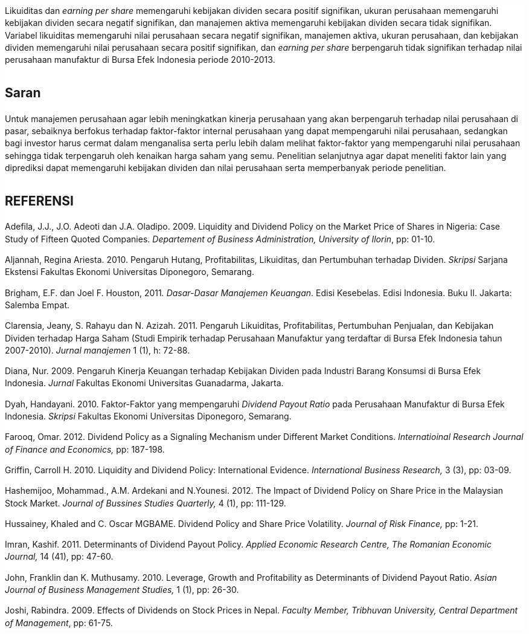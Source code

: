 <p><span class="font6">Likuiditas dan </span><span class="font6" style="font-style:italic;">earning per share</span><span class="font6"> memengaruhi kebijakan dividen secara positif signifikan, ukuran perusahaan memengaruhi kebijakan dividen secara negatif signifikan, dan manajemen aktiva memengaruhi kebijakan dividen secara tidak signifikan. Variabel likuiditas memengaruhi nilai perusahaan secara negatif signifikan, manajemen aktiva, ukuran perusahaan, dan kebijakan dividen memengaruhi nilai perusahaan secara positif signifikan, dan </span><span class="font6" style="font-style:italic;">earning per share</span><span class="font6"> berpengaruh tidak signifikan terhadap nilai perusahaan manufaktur di Bursa Efek Indonesia periode 2010-2013.</span></p>
<h2><a name="bookmark36"></a><span class="font6" style="font-weight:bold;"><a name="bookmark37"></a>Saran</span></h2>
<p><span class="font6">Untuk manajemen perusahaan agar lebih meningkatkan kinerja perusahaan yang akan berpengaruh terhadap nilai perusahaan di pasar, sebaiknya berfokus terhadap faktor-faktor internal perusahaan yang dapat mempengaruhi nilai perusahaan, sedangkan bagi investor harus cermat dalam menganalisa serta perlu lebih dalam melihat faktor-faktor yang mempengaruhi nilai perusahaan sehingga tidak terpengaruh oleh kenaikan harga saham yang semu. Penelitian selanjutnya agar dapat meneliti faktor lain yang diprediksi dapat memengaruhi kebijakan dividen dan nilai perusahaan serta memperbanyak periode penelitian.</span></p>
<h2><a name="bookmark38"></a><span class="font6" style="font-weight:bold;"><a name="bookmark39"></a>REFERENSI</span></h2>
<p><span class="font6">Adefila, J.J., J.O. Adeoti dan J.A. Oladipo. 2009. Liquidity and Dividend Policy on the Market Price of Shares in Nigeria: Case Study of Fifteen Quoted Companies. </span><span class="font6" style="font-style:italic;">Departement of Business Administration, University of Ilorin</span><span class="font6">, pp: 01-10.</span></p>
<p><span class="font6">Aljannah, Regina Ariesta. 2010. Pengaruh Hutang, Profitabilitas, Likuiditas, dan Pertumbuhan terhadap Dividen. </span><span class="font6" style="font-style:italic;">Skripsi</span><span class="font6"> Sarjana Ekstensi Fakultas Ekonomi Universitas Diponegoro, Semarang.</span></p>
<p><span class="font6">Brigham, E.F. dan Joel F. Houston, 2011</span><span class="font6" style="font-style:italic;">. Dasar-Dasar Manajemen Keuangan</span><span class="font6">. Edisi Kesebelas. Edisi Indonesia. Buku II. Jakarta: Salemba Empat.</span></p>
<p><span class="font6">Clarensia, Jeany, S. Rahayu dan N. Azizah. 2011. Pengaruh Likuiditas, Profitabilitas, Pertumbuhan Penjualan, dan Kebijakan Dividen terhadap Harga Saham (Studi Empirik terhadap Perusahaan Manufaktur yang terdaftar di Bursa Efek Indonesia tahun 2007-2010). </span><span class="font6" style="font-style:italic;">Jurnal manajemen </span><span class="font6">1 (1), h: 72-88.</span></p>
<p><span class="font6">Diana, Nur. 2009. Pengaruh Kinerja Keuangan terhadap Kebijakan Dividen pada Industri Barang Konsumsi di Bursa Efek Indonesia. </span><span class="font6" style="font-style:italic;">Jurnal </span><span class="font6">Fakultas Ekonomi Universitas Guanadarma, Jakarta.</span></p>
<p><span class="font6">Dyah, Handayani. 2010. Faktor-Faktor yang mempengaruhi </span><span class="font6" style="font-style:italic;">Dividend Payout Ratio</span><span class="font6"> pada Perusahaan Manufaktur di Bursa Efek Indonesia. </span><span class="font6" style="font-style:italic;">Skripsi </span><span class="font6">Fakultas Ekonomi Universitas Diponegoro, Semarang.</span></p>
<p><span class="font6">Farooq, Omar. 2012. Dividend Policy as a Signaling Mechanism under Different Market Conditions. </span><span class="font6" style="font-style:italic;">Internatioinal Research Journal of Finance and Economics,</span><span class="font6"> pp: 187-198.</span></p>
<p><span class="font6">Griffin, Carroll H. 2010. Liquidity and Dividend Policy: International Evidence. </span><span class="font6" style="font-style:italic;">International Business Research,</span><span class="font6"> 3 (3), pp: 03-09.</span></p>
<p><span class="font6">Hashemijoo, Mohammad., A.M. Ardekani and N.Younesi. 2012. The Impact of Dividend Policy on Share Price in the Malaysian Stock Market. </span><span class="font6" style="font-style:italic;">Journal of Bussines Studies Quarterly,</span><span class="font6"> 4 (1), pp: 111-129.</span></p>
<p><span class="font6">Hussainey, Khaled and C. Oscar MGBAME. Dividend Policy and Share Price Volatility. </span><span class="font6" style="font-style:italic;">Journal of Risk Finance,</span><span class="font6"> pp: 1-21.</span></p>
<p><span class="font6">Imran, Kashif. 2011. Determinants of Dividend Payout Policy. </span><span class="font6" style="font-style:italic;">Applied Economic Research Centre, The Romanian Economic Journal,</span><span class="font6"> 14 (41), pp: 47-60.</span></p>
<p><span class="font6">John, Franklin dan K. Muthusamy. 2010. Leverage, Growth and Profitability as Determinants of Dividend Payout Ratio. </span><span class="font6" style="font-style:italic;">Asian Journal of Business Management Studies,</span><span class="font6"> 1 (1), pp: 26-30.</span></p>
<p><span class="font6">Joshi, Rabindra. 2009. Effects of Dividends on Stock Prices in Nepal. </span><span class="font6" style="font-style:italic;">Faculty Member, Tribhuvan University, Central Department of Management</span><span class="font6">, pp: 61-75.</span></p>